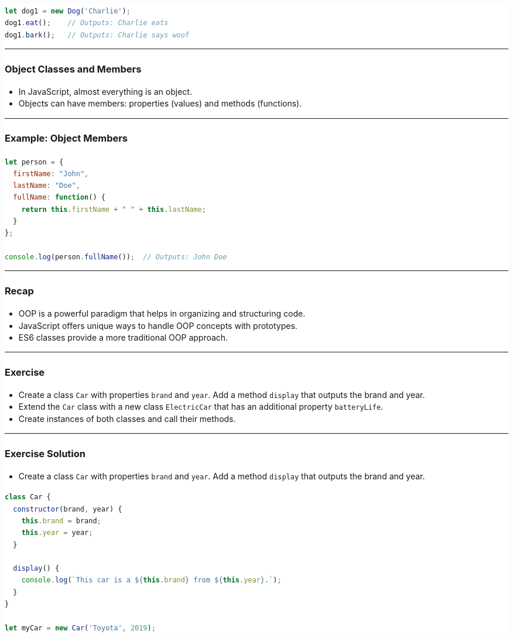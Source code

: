 ```js
let dog1 = new Dog('Charlie');
dog1.eat();    // Outputs: Charlie eats
dog1.bark();   // Outputs: Charlie says woof
```

---

### Object Classes and Members

* In JavaScript, almost everything is an object.
* Objects can have members: properties (values) and methods (functions).

---

### Example: Object Members

```js
let person = {
  firstName: "John",
  lastName: "Doe",
  fullName: function() {
    return this.firstName + " " + this.lastName;
  }
};

console.log(person.fullName());  // Outputs: John Doe
```

---

### Recap

* OOP is a powerful paradigm that helps in organizing and structuring code.
* JavaScript offers unique ways to handle OOP concepts with prototypes.
* ES6 classes provide a more traditional OOP approach.

---

### Exercise

* Create a class `Car` with properties `brand` and `year`. Add a method `display` that outputs the brand and year.
* Extend the `Car` class with a new class `ElectricCar` that has an additional property `batteryLife`.
* Create instances of both classes and call their methods.

---

### Exercise Solution

* Create a class `Car` with properties `brand` and `year`. Add a method `display` that outputs the brand and year.

```js
class Car {
  constructor(brand, year) {
    this.brand = brand;
    this.year = year;
  }

  display() {
    console.log(`This car is a ${this.brand} from ${this.year}.`);
  }
}

let myCar = new Car('Toyota', 2019);
```